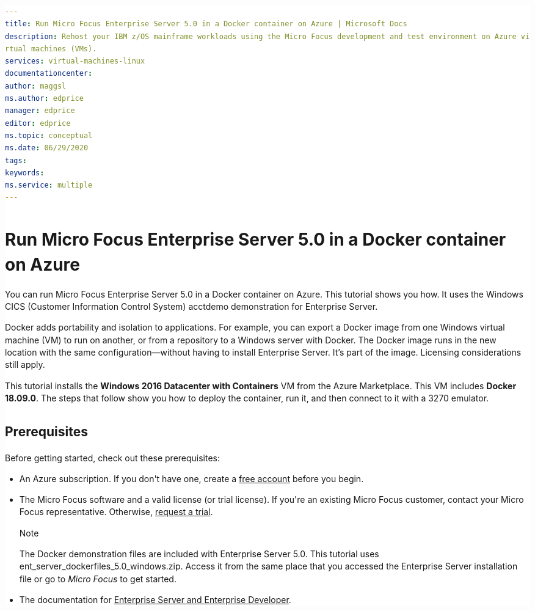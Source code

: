 ```yaml
---
title: Run Micro Focus Enterprise Server 5.0 in a Docker container on Azure | Microsoft Docs
description: Rehost your IBM z/OS mainframe workloads using the Micro Focus development and test environment on Azure virtual machines (VMs).
services: virtual-machines-linux
documentationcenter:
author: maggsl
ms.author: edprice
manager: edprice
editor: edprice
ms.topic: conceptual
ms.date: 06/29/2020
tags:
keywords:
ms.service: multiple
---
```


# Run Micro Focus Enterprise Server 5.0 in a Docker container on Azure

You can run Micro Focus Enterprise Server 5.0 in a Docker container on Azure. This tutorial shows you how. It uses the Windows CICS (Customer Information Control System) acctdemo demonstration for Enterprise Server.

Docker adds portability and isolation to applications. For example, you can export a Docker image from one Windows virtual machine (VM) to run on another, or from a repository to a Windows server with Docker. The Docker image runs in the new location with the same configuration—without having to install Enterprise Server. It’s part of the image. Licensing considerations still apply.

This tutorial installs the **Windows 2016 Datacenter with Containers** VM from the Azure Marketplace. This VM includes **Docker 18.09.0**. The steps that follow show you how to deploy the container, run it, and then connect to it with a 3270 emulator.

## Prerequisites

Before getting started, check out these prerequisites:

-   An Azure subscription. If you don't have one, create a [free account](https://azure.microsoft.com/free/?WT.mc_id=A261C142F) before you begin.

-   The Micro Focus software and a valid license (or trial license). If you're an existing Micro Focus customer, contact your Micro Focus representative. Otherwise, [request a trial](https://www.microfocus.com/products/enterprise-suite/enterprise-server/trial/).

    > [!Note] 
    > The Docker demonstration files are included with Enterprise Server 5.0. This tutorial uses ent\_server\_dockerfiles\_5.0\_windows.zip. Access it from the same place that you accessed the Enterprise Server installation file or go to *Micro Focus* to get started.

-   The documentation for [Enterprise Server and Enterprise Developer](https://www.microfocus.com/documentation/enterprise-developer/#%22).
